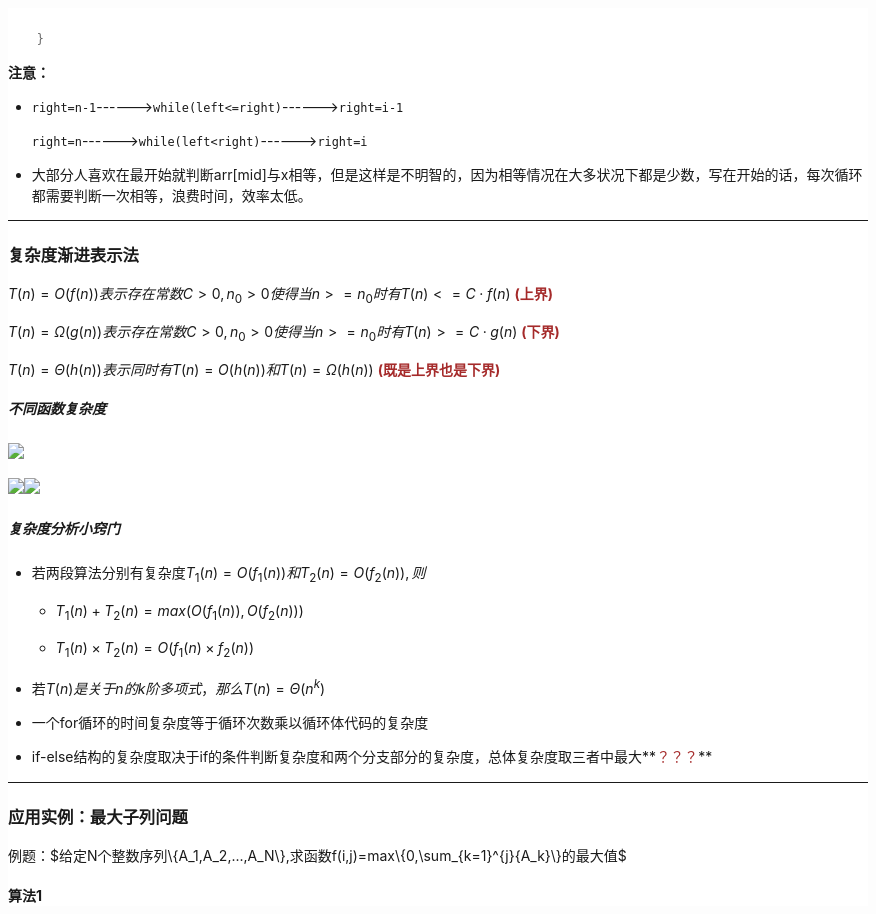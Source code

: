 ```cpp

    }

```

**注意：**

+ `right=n-1`------>`while(left<=right)`------>`right=i-1`

  `right=n`------>`while(left<right)`------>`right=i`



+ 大部分人喜欢在最开始就判断arr[mid]与x相等，但是这样是不明智的，因为相等情况在大多状况下都是少数，写在开始的话，每次循环都需要判断一次相等，浪费时间，效率太低。

---

### 复杂度渐进表示法

$T(n)=O(f(n))表示存在常数C>0,n_0>0使得当n>=n_0时有T(n)<=C·f(n)$  **<font color="brown">(上界)</font>**



$T(n)=\Omega(g(n))表示存在常数C>0,n_0>0使得当n>=n_0时有T(n)>=C·g(n)$  **<font color="brown">(下界)</font>**



$T(n)=\Theta(h(n))表示同时有T(n)=O(h(n))和T(n)=\Omega(h(n))$  **<font color="brown">(既是上界也是下界)</font>**

##### 不同函数复杂度

![](Img\1-1.png)

![](Img\1-2.png)![](Img\1-3.png)

##### 复杂度分析小窍门

+ 若两段算法分别有复杂度$T_1(n)=O(f_1(n))和T_2(n)=O(f_2(n)),则$

	+ $T_1(n)+T_2(n)=max(O(f_1(n)),O(f_2(n)))$



	+ $T_1(n)\times T_2(n)=O(f_1(n)\times f_2(n))$



+ 若$T(n)是关于n的k阶多项式，那么T(n)=\Theta(n^k)$

+ 一个for循环的时间复杂度等于循环次数乘以循环体代码的复杂度



+ if-else结构的复杂度取决于if的条件判断复杂度和两个分支部分的复杂度，总体复杂度取三者中最大**<font color="brown">？？？</font>**

---

### 应用实例：最大子列问题

例题：$给定N个整数序列\{A_1,A_2,...,A_N\},求函数f(i,j)=max\{0,\sum_{k=1}^{j}{A_k}\}的最大值$

#### 算法1
